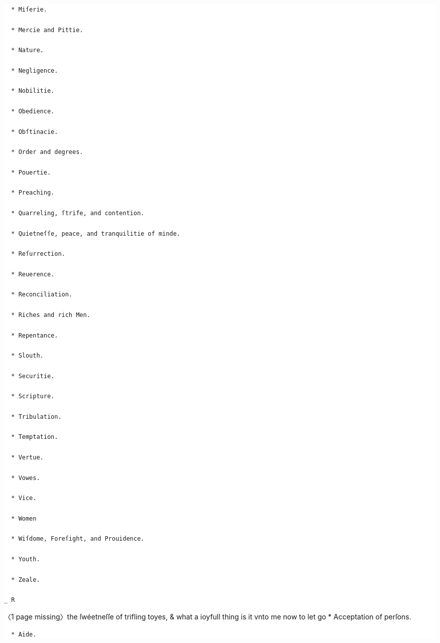       * Miſerie.

      * Mercie and Pittie.

      * Nature.

      * Negligence.

      * Nobilitie.

      * Obedience.

      * Obſtinacie.

      * Order and degrees.

      * Pouertie.

      * Preaching.

      * Quarreling, ſtrife, and contention.

      * Quietneſſe, peace, and tranquilitie of minde.

      * Reſurrection.

      * Reuerence.

      * Reconciliation.

      * Riches and rich Men.

      * Repentance.

      * Slouth.

      * Securitie.

      * Scripture.

      * Tribulation.

      * Temptation.

      * Vertue.

      * Vowes.

      * Vice.

      * Women

      * Wiſdome, Foreſight, and Prouidence.

      * Youth.

      * Zeale.

    _ R
〈1 page missing〉the ſwéetneſſe of trifling toyes, & what a ioyfull thing is it vnto me now to let go
      * Acceptation of perſons.

      * Aide.
